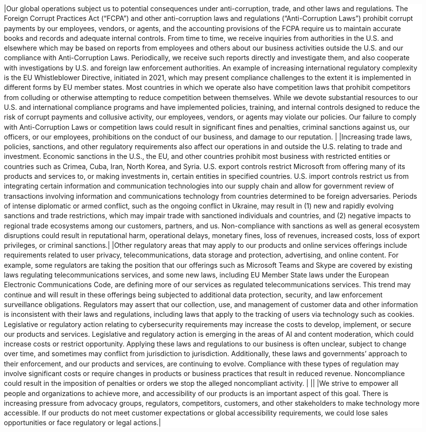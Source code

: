 |Our global operations subject us to potential consequences under anti-corruption, trade, and other laws and regulations. The Foreign Corrupt Practices Act (“FCPA”) and other anti-corruption laws and regulations (“Anti-Corruption Laws”) prohibit corrupt payments by our employees, vendors, or agents, and the accounting provisions of the FCPA require us to maintain accurate books and records and adequate internal controls. From time to time, we receive inquiries from authorities in the U.S. and elsewhere which may be based on reports from employees and others about our business activities outside the U.S. and our compliance with Anti-Corruption Laws. Periodically, we receive such reports directly and investigate them, and also cooperate with investigations by U.S. and foreign law enforcement authorities. An example of increasing international regulatory complexity is the EU Whistleblower Directive, initiated in 2021, which may present compliance challenges to the extent it is implemented in different forms by EU member states. Most countries in which we operate also have competition laws that prohibit competitors from colluding or otherwise attempting to reduce competition between themselves. While we devote substantial resources to our U.S. and international compliance programs and have implemented policies, training, and internal controls designed to reduce the risk of corrupt payments and collusive activity, our employees, vendors, or agents may violate our policies. Our failure to comply with Anti-Corruption Laws or competition laws could result in significant fines and penalties, criminal sanctions against us, our officers, or our employees, prohibitions on the conduct of our business, and damage to our reputation. |
|Increasing trade laws, policies, sanctions, and other regulatory requirements also affect our operations in and outside the U.S. relating to trade and investment. Economic sanctions in the U.S., the EU, and other countries prohibit most business with restricted entities or countries such as Crimea, Cuba, Iran, North Korea, and Syria. U.S. export controls restrict Microsoft from offering many of its products and services to, or making investments in, certain entities in specified countries. U.S. import controls restrict us from integrating certain information and communication technologies into our supply chain and allow for government review of transactions involving information and communications technology from countries determined to be foreign adversaries. Periods of intense diplomatic or armed conflict, such as the ongoing conflict in Ukraine, may result in (1) new and rapidly evolving sanctions and trade restrictions, which may impair trade with sanctioned individuals and countries, and (2) negative impacts to regional trade ecosystems among our customers, partners, and us. Non-compliance with sanctions as well as general ecosystem disruptions could result in reputational harm, operational delays, monetary fines, loss of revenues, increased costs, loss of export privileges, or criminal sanctions.|
|Other regulatory areas that may apply to our products and online services offerings include requirements related to user privacy, telecommunications, data storage and protection, advertising, and online content. For example, some regulators are taking the position that our offerings such as Microsoft Teams and Skype are covered by existing laws regulating telecommunications services, and some new laws, including EU Member State laws under the European Electronic Communications Code, are defining more of our services as regulated telecommunications services. This trend may continue and will result in these offerings being subjected to additional data protection, security, and law enforcement surveillance obligations. Regulators may assert that our collection, use, and management of customer data and other information is inconsistent with their laws and regulations, including laws that apply to the tracking of users via technology such as cookies. Legislative or regulatory action relating to cybersecurity requirements may increase the costs to develop, implement, or secure our products and services. Legislative and regulatory action is emerging in the areas of AI and content moderation, which could increase costs or restrict opportunity. Applying these laws and regulations to our business is often unclear, subject to change over time, and sometimes may conflict from jurisdiction to jurisdiction. Additionally, these laws and governments’ approach to their enforcement, and our products and services, are continuing to evolve. Compliance with these types of regulation may involve significant costs or require changes in products or business practices that result in reduced revenue. Noncompliance could result in the imposition of penalties or orders we stop the alleged noncompliant activity. |
|<PAGE BREAK>|
|We strive to empower all people and organizations to achieve more, and accessibility of our products is an important aspect of this goal. There is increasing pressure from advocacy groups, regulators, competitors, customers, and other stakeholders to make technology more accessible. If our products do not meet customer expectations or global accessibility requirements, we could lose sales opportunities or face regulatory or legal actions.|